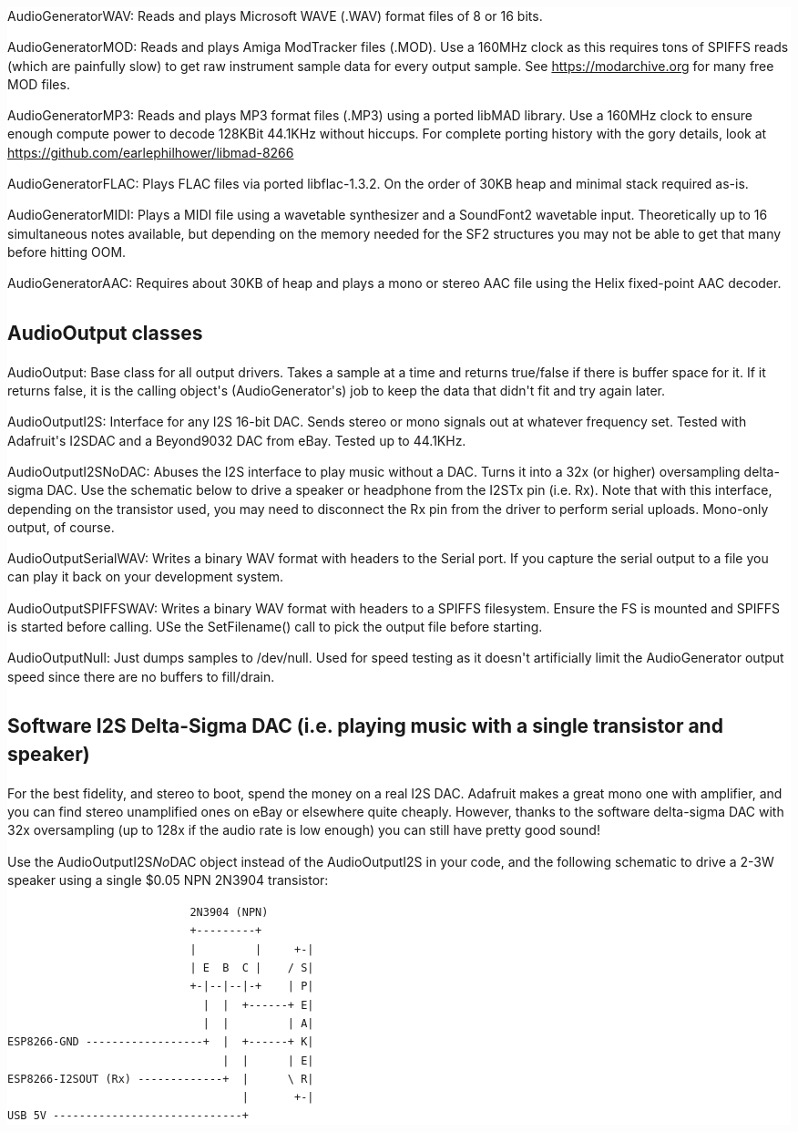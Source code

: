 AudioGeneratorWAV:  Reads and plays Microsoft WAVE (.WAV) format files of 8 or 16 bits.

AudioGeneratorMOD:  Reads and plays Amiga ModTracker files (.MOD).  Use a 160MHz clock as this requires tons of SPIFFS reads (which are painfully slow) to get raw instrument sample data for every output sample.  See https://modarchive.org for many free MOD files.

AudioGeneratorMP3:  Reads and plays MP3 format files (.MP3) using a ported libMAD library.  Use a 160MHz clock to ensure enough compute power to decode 128KBit 44.1KHz without hiccups.  For complete porting history with the gory details, look at https://github.com/earlephilhower/libmad-8266

AudioGeneratorFLAC:  Plays FLAC files via ported libflac-1.3.2.  On the order of 30KB heap and minimal stack required as-is.

AudioGeneratorMIDI:  Plays a MIDI file using a wavetable synthesizer and a SoundFont2 wavetable input.  Theoretically up to 16 simultaneous notes available, but depending on the memory needed for the SF2 structures you may not be able to get that many before hitting OOM.

AudioGeneratorAAC:  Requires about 30KB of heap and plays a mono or stereo AAC file using the Helix fixed-point AAC decoder.

## AudioOutput classes
AudioOutput:  Base class for all output drivers.  Takes a sample at a time and returns true/false if there is buffer space for it.  If it returns false, it is the calling object's (AudioGenerator's) job to keep the data that didn't fit and try again later.

AudioOutputI2S: Interface for any I2S 16-bit DAC.  Sends stereo or mono signals out at whatever frequency set.  Tested with Adafruit's I2SDAC and a Beyond9032 DAC from eBay.  Tested up to 44.1KHz.

AudioOutputI2SNoDAC:  Abuses the I2S interface to play music without a DAC.  Turns it into a 32x (or higher) oversampling delta-sigma DAC.  Use the schematic below to drive a speaker or headphone from the I2STx pin (i.e. Rx).  Note that with this interface, depending on the transistor used, you may need to disconnect the Rx pin from the driver to perform serial uploads.  Mono-only output, of course.

AudioOutputSerialWAV:  Writes a binary WAV format with headers to the Serial port.  If you capture the serial output to a file you can play it back on your development system.

AudioOutputSPIFFSWAV:  Writes a binary WAV format with headers to a SPIFFS filesystem.  Ensure the FS is mounted and SPIFFS is started before calling.  USe the SetFilename() call to pick the output file before starting.

AudioOutputNull:  Just dumps samples to /dev/null.  Used for speed testing as it doesn't artificially limit the AudioGenerator output speed since there are no buffers to fill/drain.

## Software I2S Delta-Sigma DAC (i.e. playing music with a single transistor and speaker)
For the best fidelity, and stereo to boot, spend the money on a real I2S DAC.  Adafruit makes a great mono one with amplifier, and you can find stereo unamplified ones on eBay or elsewhere quite cheaply.  However, thanks to the software delta-sigma DAC with 32x oversampling (up to 128x if the audio rate is low enough) you can still have pretty good sound!

Use the AudioOutputI2S*No*DAC object instead of the AudioOutputI2S in your code, and the following schematic to drive a 2-3W speaker using a single $0.05 NPN 2N3904 transistor:

````
                            2N3904 (NPN)
                            +---------+
                            |         |     +-|
                            | E  B  C |    / S|
                            +-|--|--|-+    | P|
                              |  |  +------+ E|
                              |  |         | A|
ESP8266-GND ------------------+  |  +------+ K| 
                                 |  |      | E|
ESP8266-I2SOUT (Rx) -------------+  |      \ R|
                                    |       +-|
USB 5V -----------------------------+

````
